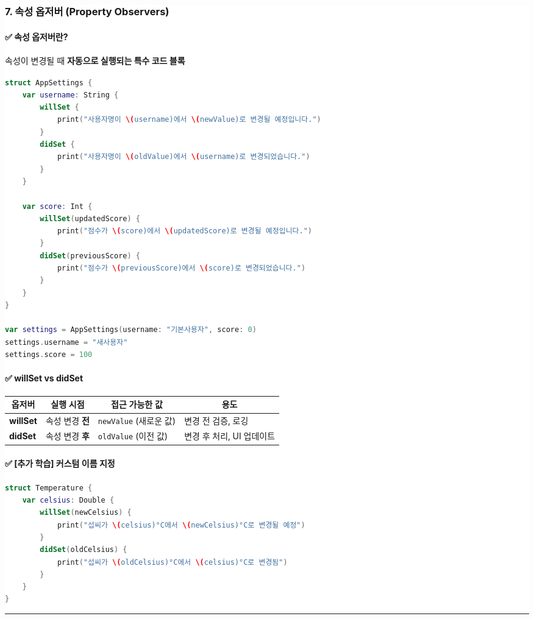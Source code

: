 
### 7. 속성 옵저버 (Property Observers)

#### ✅ 속성 옵저버란?

속성이 변경될 때 **자동으로 실행되는 특수 코드 블록**

```swift
struct AppSettings {
    var username: String {
        willSet {
            print("사용자명이 \(username)에서 \(newValue)로 변경될 예정입니다.")
        }
        didSet {
            print("사용자명이 \(oldValue)에서 \(username)로 변경되었습니다.")
        }
    }

    var score: Int {
        willSet(updatedScore) {
            print("점수가 \(score)에서 \(updatedScore)로 변경될 예정입니다.")
        }
        didSet(previousScore) {
            print("점수가 \(previousScore)에서 \(score)로 변경되었습니다.")
        }
    }
}

var settings = AppSettings(username: "기본사용자", score: 0)
settings.username = "새사용자"
settings.score = 100
```

#### ✅ willSet vs didSet

| 옵저버      | 실행 시점        | 접근 가능한 값         | 용도                      |
| ----------- | ---------------- | ---------------------- | ------------------------- |
| **willSet** | 속성 변경 **전** | `newValue` (새로운 값) | 변경 전 검증, 로깅        |
| **didSet**  | 속성 변경 **후** | `oldValue` (이전 값)   | 변경 후 처리, UI 업데이트 |

#### ✅ [추가 학습] 커스텀 이름 지정

```swift
struct Temperature {
    var celsius: Double {
        willSet(newCelsius) {
            print("섭씨가 \(celsius)°C에서 \(newCelsius)°C로 변경될 예정")
        }
        didSet(oldCelsius) {
            print("섭씨가 \(oldCelsius)°C에서 \(celsius)°C로 변경됨")
        }
    }
}
```

---